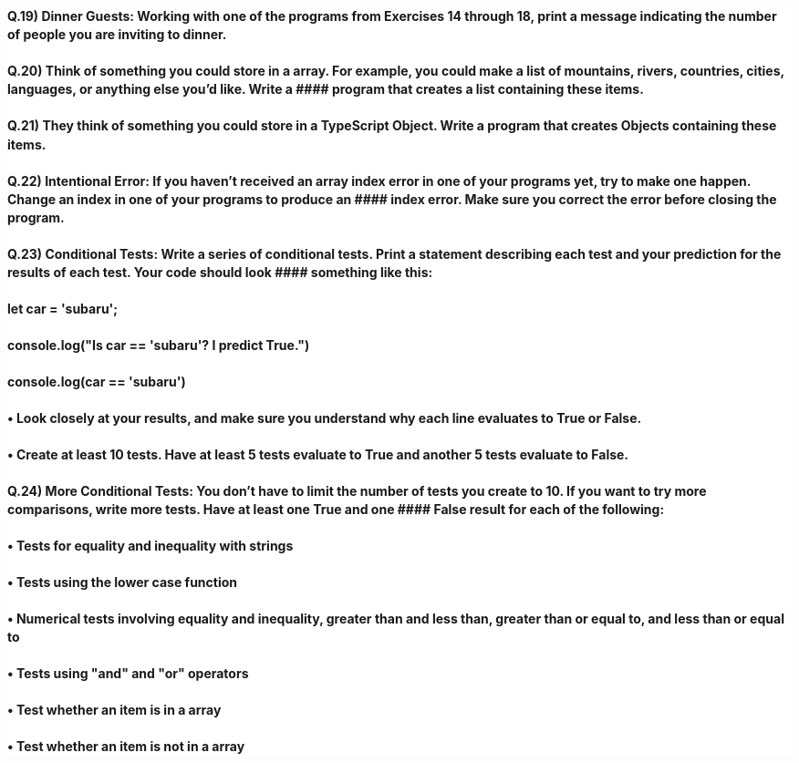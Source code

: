 #### Q.19)  Dinner Guests: Working with one of the programs from Exercises 14 through 18, print a message indicating the number of people you are inviting to dinner.

#### Q.20) Think of something you could store in a array. For example, you could make a list of mountains, rivers, countries, cities, languages, or anything else you’d like. Write a #### program that creates a list containing these items.

#### Q.21) They think of something you could store in a TypeScript Object. Write a program that creates Objects containing these items.

#### Q.22) Intentional Error: If you haven’t received an array index error in one of your programs yet, try to make one happen. Change an index in one of your programs to produce an #### index error. Make sure you correct the error before closing the program.

#### Q.23) Conditional Tests: Write a series of conditional tests. Print a statement describing each test and your prediction for the results of each test. Your code should look #### something like this:

#### let car = 'subaru';

#### console.log("Is car == 'subaru'? I predict True.")

#### console.log(car == 'subaru')

#### •  Look closely at your results, and make sure you understand why each line evaluates to True or False.

#### • Create at least 10 tests. Have at least 5 tests evaluate to True and another 5 tests evaluate to False.

#### Q.24) More Conditional Tests: You don’t have to limit the number of tests you create to 10. If you want to try more comparisons, write more tests. Have at least one True and one #### False result for each of the following:
#### • Tests for equality and inequality with strings

#### • Tests using the lower case function

#### • Numerical tests involving equality and inequality, greater than and less than, greater than or equal to, and less than or equal to

#### • Tests using "and" and "or" operators

#### • Test whether an item is in a array
#### 
#### • Test whether an item is not in a array
